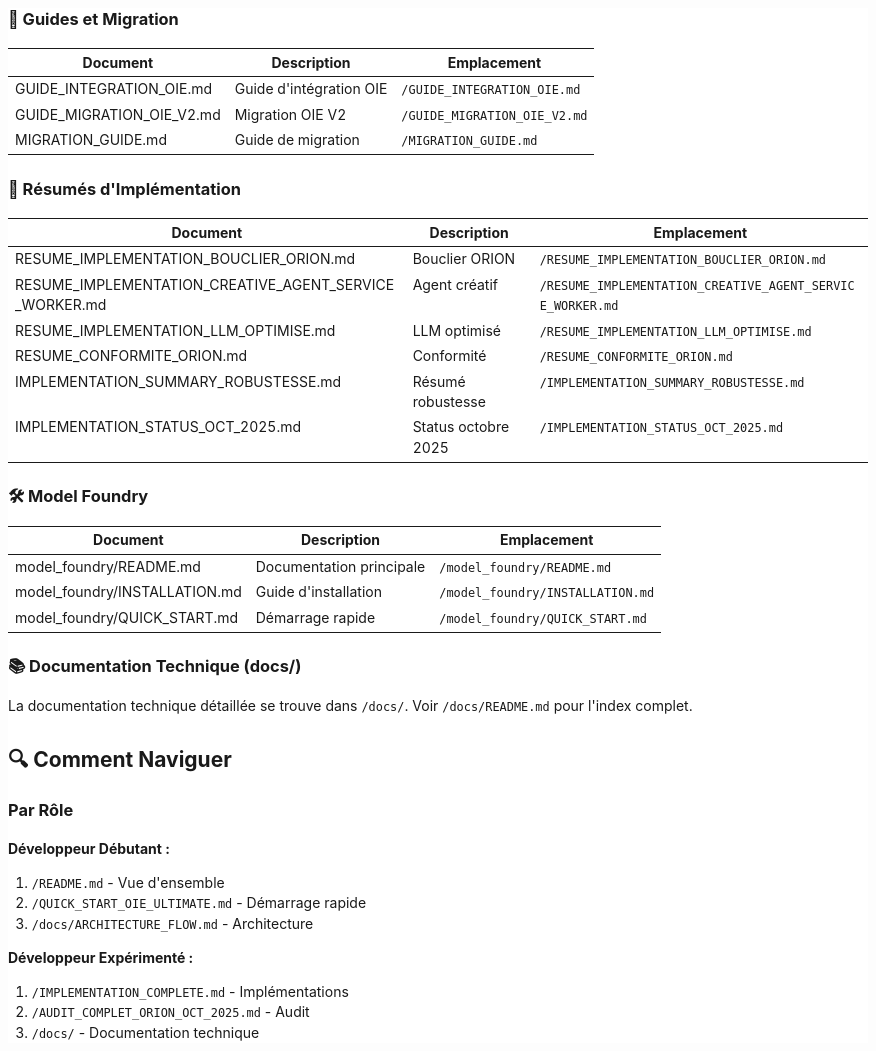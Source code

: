 ### 📖 Guides et Migration
| Document | Description | Emplacement |
|----------|-------------|-------------|
| GUIDE_INTEGRATION_OIE.md | Guide d'intégration OIE | `/GUIDE_INTEGRATION_OIE.md` |
| GUIDE_MIGRATION_OIE_V2.md | Migration OIE V2 | `/GUIDE_MIGRATION_OIE_V2.md` |
| MIGRATION_GUIDE.md | Guide de migration | `/MIGRATION_GUIDE.md` |

### 🔧 Résumés d'Implémentation
| Document | Description | Emplacement |
|----------|-------------|-------------|
| RESUME_IMPLEMENTATION_BOUCLIER_ORION.md | Bouclier ORION | `/RESUME_IMPLEMENTATION_BOUCLIER_ORION.md` |
| RESUME_IMPLEMENTATION_CREATIVE_AGENT_SERVICE_WORKER.md | Agent créatif | `/RESUME_IMPLEMENTATION_CREATIVE_AGENT_SERVICE_WORKER.md` |
| RESUME_IMPLEMENTATION_LLM_OPTIMISE.md | LLM optimisé | `/RESUME_IMPLEMENTATION_LLM_OPTIMISE.md` |
| RESUME_CONFORMITE_ORION.md | Conformité | `/RESUME_CONFORMITE_ORION.md` |
| IMPLEMENTATION_SUMMARY_ROBUSTESSE.md | Résumé robustesse | `/IMPLEMENTATION_SUMMARY_ROBUSTESSE.md` |
| IMPLEMENTATION_STATUS_OCT_2025.md | Status octobre 2025 | `/IMPLEMENTATION_STATUS_OCT_2025.md` |

### 🛠️ Model Foundry
| Document | Description | Emplacement |
|----------|-------------|-------------|
| model_foundry/README.md | Documentation principale | `/model_foundry/README.md` |
| model_foundry/INSTALLATION.md | Guide d'installation | `/model_foundry/INSTALLATION.md` |
| model_foundry/QUICK_START.md | Démarrage rapide | `/model_foundry/QUICK_START.md` |

### 📚 Documentation Technique (docs/)
La documentation technique détaillée se trouve dans `/docs/`. Voir `/docs/README.md` pour l'index complet.

## 🔍 Comment Naviguer

### Par Rôle

**Développeur Débutant :**
1. `/README.md` - Vue d'ensemble
2. `/QUICK_START_OIE_ULTIMATE.md` - Démarrage rapide
3. `/docs/ARCHITECTURE_FLOW.md` - Architecture

**Développeur Expérimenté :**
1. `/IMPLEMENTATION_COMPLETE.md` - Implémentations
2. `/AUDIT_COMPLET_ORION_OCT_2025.md` - Audit
3. `/docs/` - Documentation technique

